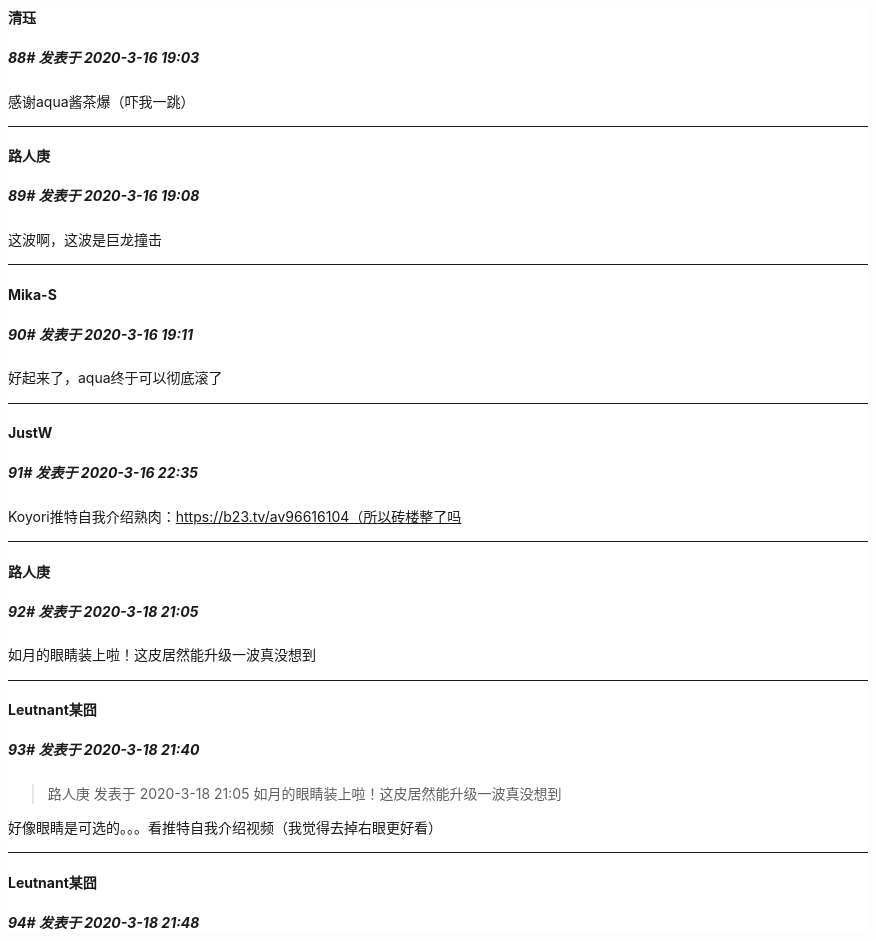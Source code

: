 ####  清珏  
##### 88#       发表于 2020-3-16 19:03


感谢aqua酱茶爆（吓我一跳）


-----

####  路人庚  
##### 89#       发表于 2020-3-16 19:08


这波啊，这波是巨龙撞击


-----

####  Mika-S  
##### 90#       发表于 2020-3-16 19:11


好起来了，aqua终于可以彻底滚了


-----

####  JustW  
##### 91#       发表于 2020-3-16 22:35


Koyori推特自我介绍熟肉：https://b23.tv/av96616104（所以砖楼整了吗


-----

####  路人庚  
##### 92#       发表于 2020-3-18 21:05


如月的眼睛装上啦！这皮居然能升级一波真没想到


-----

####  Leutnant某囧  
##### 93#       发表于 2020-3-18 21:40


<blockquote>路人庚 发表于 2020-3-18 21:05
如月的眼睛装上啦！这皮居然能升级一波真没想到</blockquote>
好像眼睛是可选的。。。看推特自我介绍视频（我觉得去掉右眼更好看）


-----

####  Leutnant某囧  
##### 94#       发表于 2020-3-18 21:48
